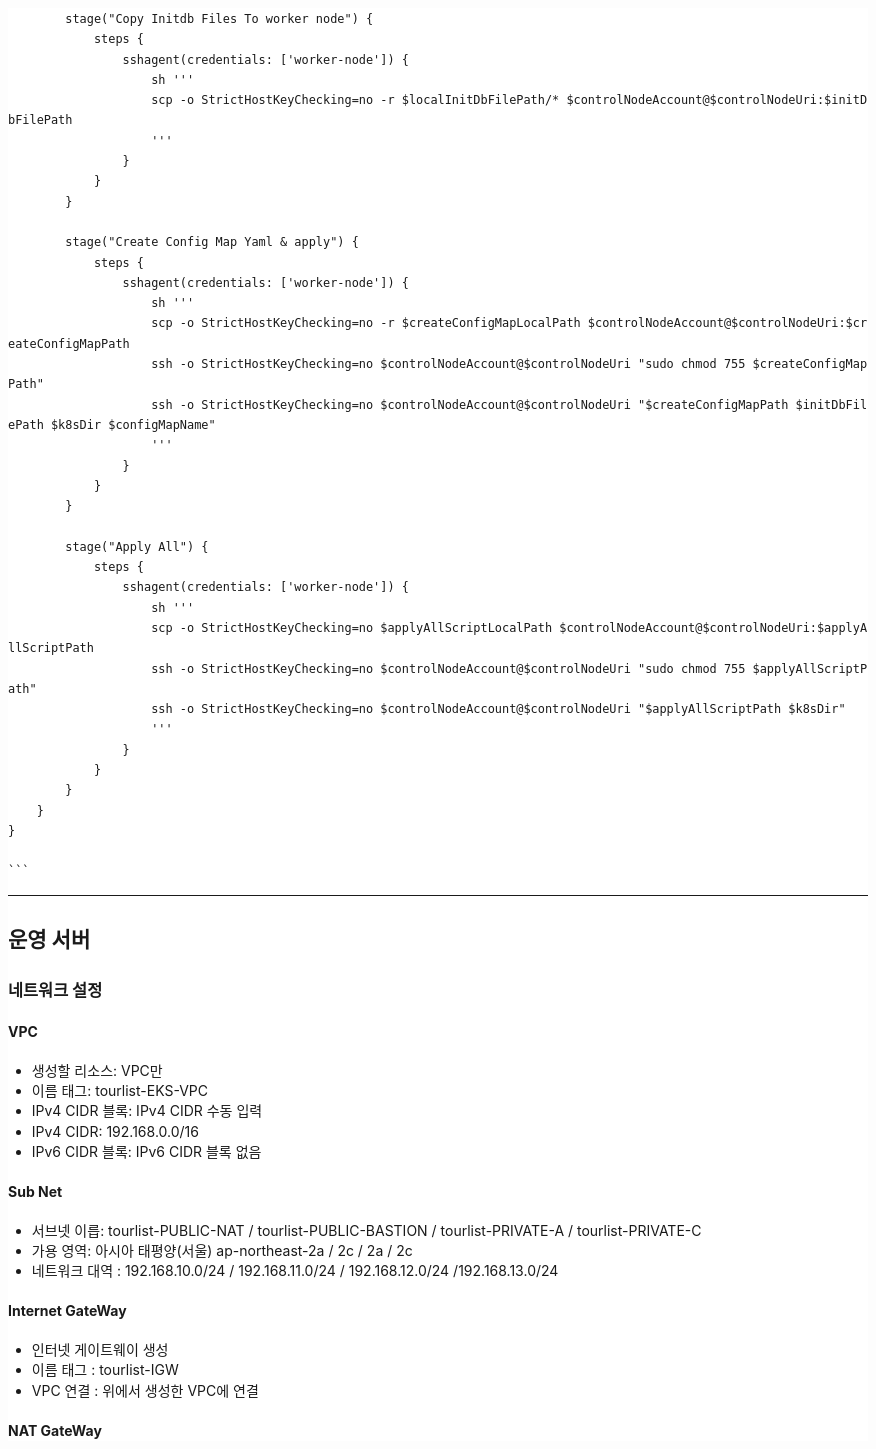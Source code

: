             stage("Copy Initdb Files To worker node") {
                steps {
                    sshagent(credentials: ['worker-node']) {
                        sh '''
                        scp -o StrictHostKeyChecking=no -r $localInitDbFilePath/* $controlNodeAccount@$controlNodeUri:$initDbFilePath
                        '''
                    }
                }
            }
            
            stage("Create Config Map Yaml & apply") {
                steps {
                    sshagent(credentials: ['worker-node']) {
                        sh '''
                        scp -o StrictHostKeyChecking=no -r $createConfigMapLocalPath $controlNodeAccount@$controlNodeUri:$createConfigMapPath
                        ssh -o StrictHostKeyChecking=no $controlNodeAccount@$controlNodeUri "sudo chmod 755 $createConfigMapPath"
                        ssh -o StrictHostKeyChecking=no $controlNodeAccount@$controlNodeUri "$createConfigMapPath $initDbFilePath $k8sDir $configMapName"
                        '''
                    }
                }
            }
            
            stage("Apply All") {
                steps {
                    sshagent(credentials: ['worker-node']) {
                        sh '''
                        scp -o StrictHostKeyChecking=no $applyAllScriptLocalPath $controlNodeAccount@$controlNodeUri:$applyAllScriptPath
                        ssh -o StrictHostKeyChecking=no $controlNodeAccount@$controlNodeUri "sudo chmod 755 $applyAllScriptPath"
                        ssh -o StrictHostKeyChecking=no $controlNodeAccount@$controlNodeUri "$applyAllScriptPath $k8sDir"
                        '''
                    }
                }
            }
        }
    }
    
    ```
---
  
## 운영 서버
### 네트워크 설정
#### VPC
- 생성할 리소스: VPC만
- 이름 태그: tourlist-EKS-VPC
- IPv4 CIDR 블록: IPv4 CIDR 수동 입력
- IPv4 CIDR: 192.168.0.0/16
- IPv6 CIDR 블록: IPv6 CIDR 블록 없음
#### Sub Net
- 서브넷 이릅: tourlist-PUBLIC-NAT / tourlist-PUBLIC-BASTION / tourlist-PRIVATE-A / tourlist-PRIVATE-C
- 가용 영역: 아시아 태평양(서울) ap-northeast-2a / 2c / 2a / 2c
- 네트워크 대역 : 192.168.10.0/24 / 192.168.11.0/24 / 192.168.12.0/24 /192.168.13.0/24 
#### Internet GateWay
- 인터넷 게이트웨이 생성
- 이름 태그 : tourlist-IGW
- VPC 연결 : 위에서 생성한 VPC에 연결
#### NAT GateWay